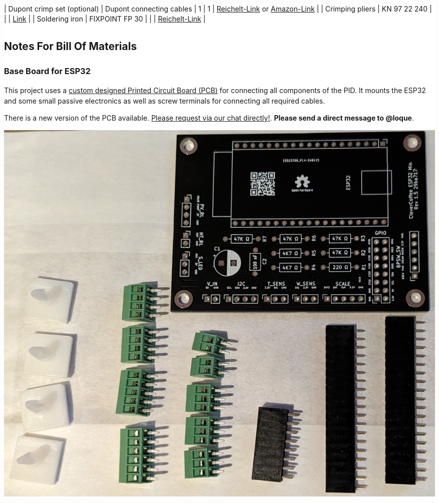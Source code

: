 | Dupont crimp set (optional) | Dupont connecting cables | 1 | 1 | [Reichelt-Link](https://www.reichelt.de/de/en/developer-boards-dupont-crimp-set-610-pieces-debo-set-dupont-p279901.html) or [Amazon-Link](https://www.amazon.de/BESTOMZ-Stecker-m%C3%A4nnlich-weiblich-Anschluss/dp/B073SSV9TL/) |
| Crimping pliers | KN 97 22 240 |  |  | [Link](https://www.reichelt.de/de/en/crimping-pliers-for-cable-shoes-and-plug-connectors-kn-97-22-240-p122639.html) |
| Soldering iron | FIXPOINT FP 30 |  |  | [Reichelt-Link](https://www.reichelt.de/de/en/soldering-set-230-v-30w-iron-bracket-pump-tin-fixpoint-fp-30-p89612.html) |


## Notes For Bill Of Materials

### Base Board for ESP32
This project uses a [custom designed Printed Circuit Board (PCB)](https://github.com/rancilio-pid/clevercoffee-hardware) for connecting all components of the PID. It mounts the ESP32 and some small passive electronics as well as screw terminals for connecting all required cables.

There is a new version of the PCB available. [Please request via our chat directly!](https://discord.com/invite/Kq5RFznuU4). **Please send a direct message to @loque**.

![PCB ESP32 Lieferumfang](../img/bestellliste/pcb_esp32_rev1_5_set_content.png)
